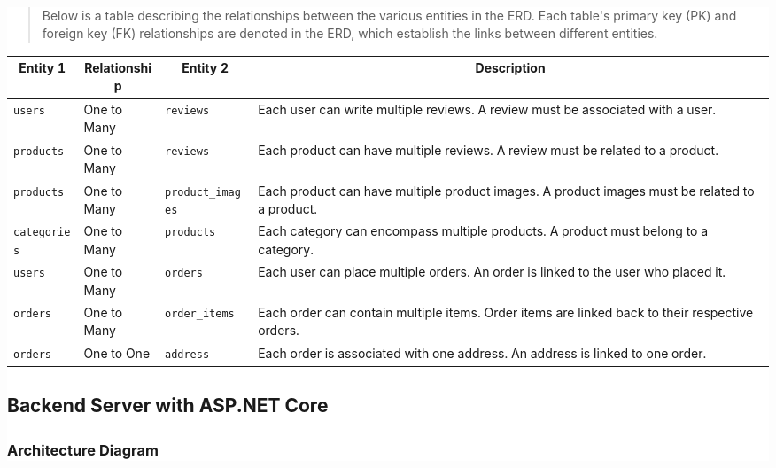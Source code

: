 > Below is a table describing the relationships between the various entities in the ERD. Each table's primary key (PK) and foreign key (FK) relationships are denoted in the ERD, which establish the links between different entities.

| Entity 1     | Relationship | Entity 2         | Description                                                                                    |
| ------------ | ------------ | ---------------- | ---------------------------------------------------------------------------------------------- |
| `users`      | One to Many  | `reviews`        | Each user can write multiple reviews. A review must be associated with a user.                 |
| `products`   | One to Many  | `reviews`        | Each product can have multiple reviews. A review must be related to a product.                 |
| `products`   | One to Many  | `product_images` | Each product can have multiple product images. A product images must be related to a product.  |
| `categories` | One to Many  | `products`       | Each category can encompass multiple products. A product must belong to a category.            |
| `users`      | One to Many  | `orders`         | Each user can place multiple orders. An order is linked to the user who placed it.             |
| `orders`     | One to Many  | `order_items`    | Each order can contain multiple items. Order items are linked back to their respective orders. |
| `orders`     | One to One   | `address`        | Each order is associated with one address. An address is linked to one order.                  |

## Backend Server with ASP.NET Core

### Architecture Diagram

